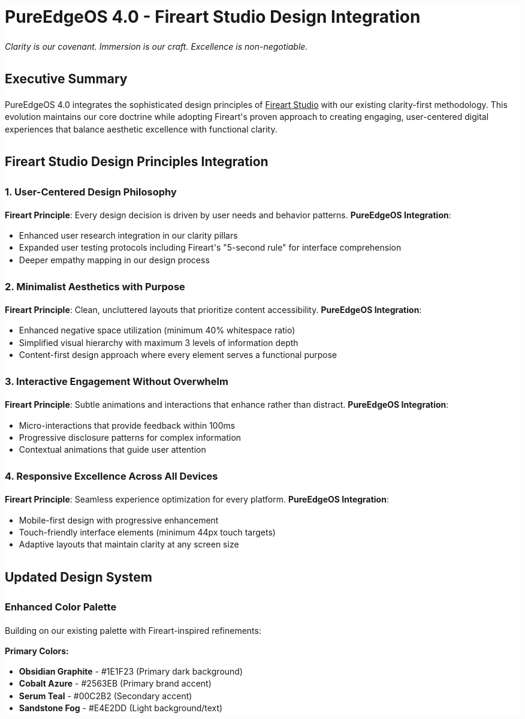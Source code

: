 # PureEdgeOS 4.0 - Fireart Studio Design Integration
*Clarity is our covenant. Immersion is our craft. Excellence is non-negotiable.*

## Executive Summary

PureEdgeOS 4.0 integrates the sophisticated design principles of [Fireart Studio](https://fireart.studio/) with our existing clarity-first methodology. This evolution maintains our core doctrine while adopting Fireart's proven approach to creating engaging, user-centered digital experiences that balance aesthetic excellence with functional clarity.

## Fireart Studio Design Principles Integration

### 1. User-Centered Design Philosophy
**Fireart Principle**: Every design decision is driven by user needs and behavior patterns.
**PureEdgeOS Integration**: 
- Enhanced user research integration in our clarity pillars
- Expanded user testing protocols including Fireart's "5-second rule" for interface comprehension
- Deeper empathy mapping in our design process

### 2. Minimalist Aesthetics with Purpose
**Fireart Principle**: Clean, uncluttered layouts that prioritize content accessibility.
**PureEdgeOS Integration**:
- Enhanced negative space utilization (minimum 40% whitespace ratio)
- Simplified visual hierarchy with maximum 3 levels of information depth
- Content-first design approach where every element serves a functional purpose

### 3. Interactive Engagement Without Overwhelm
**Fireart Principle**: Subtle animations and interactions that enhance rather than distract.
**PureEdgeOS Integration**:
- Micro-interactions that provide feedback within 100ms
- Progressive disclosure patterns for complex information
- Contextual animations that guide user attention

### 4. Responsive Excellence Across All Devices
**Fireart Principle**: Seamless experience optimization for every platform.
**PureEdgeOS Integration**:
- Mobile-first design with progressive enhancement
- Touch-friendly interface elements (minimum 44px touch targets)
- Adaptive layouts that maintain clarity at any screen size

## Updated Design System

### Enhanced Color Palette
Building on our existing palette with Fireart-inspired refinements:

**Primary Colors:**
- **Obsidian Graphite** - #1E1F23 (Primary dark background)
- **Cobalt Azure** - #2563EB (Primary brand accent)
- **Serum Teal** - #00C2B2 (Secondary accent)
- **Sandstone Fog** - #E4E2DD (Light background/text)
